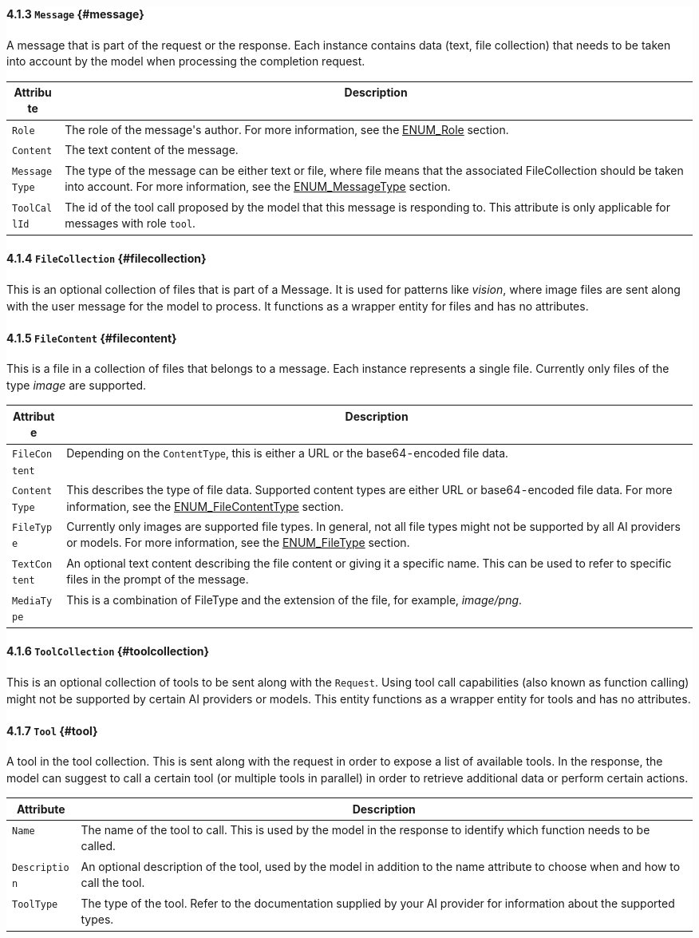 #### 4.1.3 `Message` {#message}

A message that is part of the request or the response. Each instance contains data (text, file collection) that needs to be taken into account by the model when processing the completion request. 

| Attribute | Description |
| --- | --- |
| `Role` | The role of the message's author. For more information, see the [ENUM_Role](#enum-messagerole) section. |
| `Content` | The text content of the message. |
| `MessageType` | The type of the message can be either text or file, where file means that the associated FileCollection should be taken into account. For more information, see the [ENUM_MessageType](#enum-messagetype) section.|
| `ToolCallId` | The id of the tool call proposed by the model that this message is responding to. This attribute is only applicable for messages with role `tool`. |

#### 4.1.4 `FileCollection` {#filecollection}

This is an optional collection of files that is part of a Message. It is used for patterns like *vision*, where image files are sent along with the user message for the model to process. It functions as a wrapper entity for files and has no attributes.

#### 4.1.5 `FileContent` {#filecontent}

This is a file in a collection of files that belongs to a message. Each instance represents a single file. Currently only files of the type *image* are supported.

| Attribute | Description |
| --- | --- |
| `FileContent` | Depending on the `ContentType`, this is either a URL or the base64-encoded file data. |
| `ContentType` | This describes the type of file data. Supported content types are either URL or base64-encoded file data. For more information, see the [ENUM_FileContentType](#enum-filecontenttype) section.
| `FileType` | Currently only images are supported file types. In general, not all file types might not be supported by all AI providers or models. For more information, see the [ENUM_FileType](#enum-filetype) section.
| `TextContent` | An optional text content describing the file content or giving it a specific name. This can be used to refer to specific files in the prompt of the message. | 
| `MediaType` | This is a combination of FileType and the extension of the file, for example, *image/png*. | 

#### 4.1.6 `ToolCollection` {#toolcollection}

This is an optional collection of tools to be sent along with the `Request`. Using tool call capabilities (also known as function calling) might not be supported by certain AI providers or models. This entity functions as a wrapper entity for tools and has no attributes.

#### 4.1.7 `Tool` {#tool}

A tool in the tool collection. This is sent along with the request in order to expose a list of available tools. In the response, the model can suggest to call a certain tool (or multiple tools in parallel) in order to retrieve additional data or perform certain actions.

| Attribute | Description |
| --- | --- |
| `Name` | The name of the tool to call. This is used by the model in the response to identify which function needs to be called. |
| `Description` | An optional description of the tool, used by the model in addition to the name attribute to choose when and how to call the tool. | 
| `ToolType` | The type of the tool. Refer to the documentation supplied by your AI provider for information about the supported types. |

